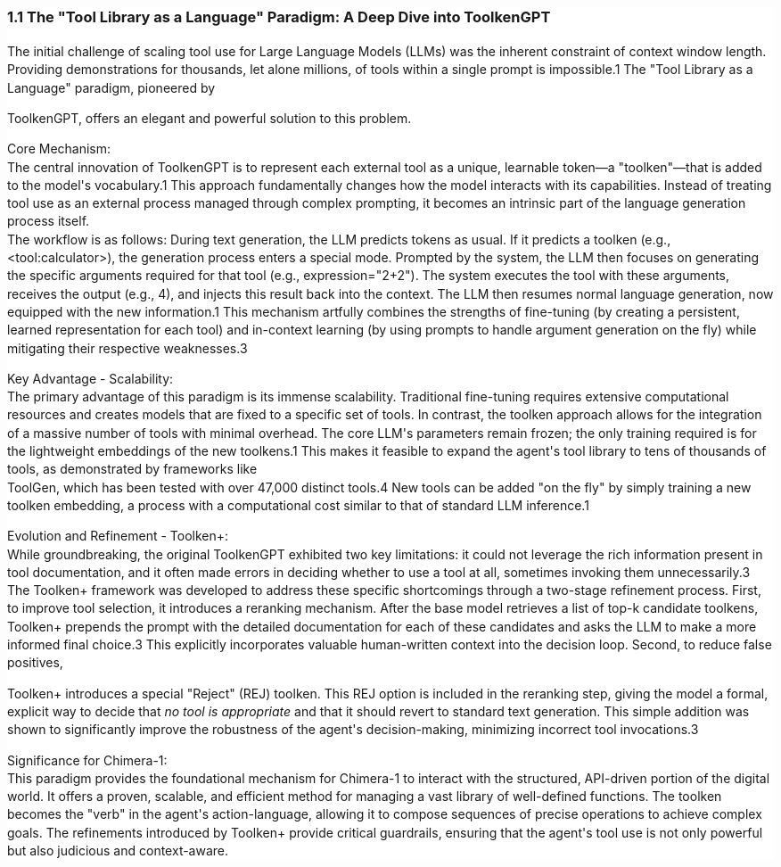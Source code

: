 ### **1.1 The "Tool Library as a Language" Paradigm: A Deep Dive into ToolkenGPT**

The initial challenge of scaling tool use for Large Language Models (LLMs) was the inherent constraint of context window length. Providing demonstrations for thousands, let alone millions, of tools within a single prompt is impossible.1 The "Tool Library as a Language" paradigm, pioneered by

ToolkenGPT, offers an elegant and powerful solution to this problem.

Core Mechanism:  
The central innovation of ToolkenGPT is to represent each external tool as a unique, learnable token—a "toolken"—that is added to the model's vocabulary.1 This approach fundamentally changes how the model interacts with its capabilities. Instead of treating tool use as an external process managed through complex prompting, it becomes an intrinsic part of the language generation process itself.  
The workflow is as follows: During text generation, the LLM predicts tokens as usual. If it predicts a toolken (e.g., \<tool:calculator\>), the generation process enters a special mode. Prompted by the system, the LLM then focuses on generating the specific arguments required for that tool (e.g., expression="2+2"). The system executes the tool with these arguments, receives the output (e.g., 4), and injects this result back into the context. The LLM then resumes normal language generation, now equipped with the new information.1 This mechanism artfully combines the strengths of fine-tuning (by creating a persistent, learned representation for each tool) and in-context learning (by using prompts to handle argument generation on the fly) while mitigating their respective weaknesses.3

Key Advantage \- Scalability:  
The primary advantage of this paradigm is its immense scalability. Traditional fine-tuning requires extensive computational resources and creates models that are fixed to a specific set of tools. In contrast, the toolken approach allows for the integration of a massive number of tools with minimal overhead. The core LLM's parameters remain frozen; the only training required is for the lightweight embeddings of the new toolkens.1 This makes it feasible to expand the agent's tool library to tens of thousands of tools, as demonstrated by frameworks like  
ToolGen, which has been tested with over 47,000 distinct tools.4 New tools can be added "on the fly" by simply training a new toolken embedding, a process with a computational cost similar to that of standard LLM inference.1

Evolution and Refinement \- Toolken+:  
While groundbreaking, the original ToolkenGPT exhibited two key limitations: it could not leverage the rich information present in tool documentation, and it often made errors in deciding whether to use a tool at all, sometimes invoking them unnecessarily.3  
The Toolken+ framework was developed to address these specific shortcomings through a two-stage refinement process. First, to improve tool selection, it introduces a reranking mechanism. After the base model retrieves a list of top-k candidate toolkens, Toolken+ prepends the prompt with the detailed documentation for each of these candidates and asks the LLM to make a more informed final choice.3 This explicitly incorporates valuable human-written context into the decision loop. Second, to reduce false positives,

Toolken+ introduces a special "Reject" (REJ) toolken. This REJ option is included in the reranking step, giving the model a formal, explicit way to decide that *no tool is appropriate* and that it should revert to standard text generation. This simple addition was shown to significantly improve the robustness of the agent's decision-making, minimizing incorrect tool invocations.3

Significance for Chimera-1:  
This paradigm provides the foundational mechanism for Chimera-1 to interact with the structured, API-driven portion of the digital world. It offers a proven, scalable, and efficient method for managing a vast library of well-defined functions. The toolken becomes the "verb" in the agent's action-language, allowing it to compose sequences of precise operations to achieve complex goals. The refinements introduced by Toolken+ provide critical guardrails, ensuring that the agent's tool use is not only powerful but also judicious and context-aware.
